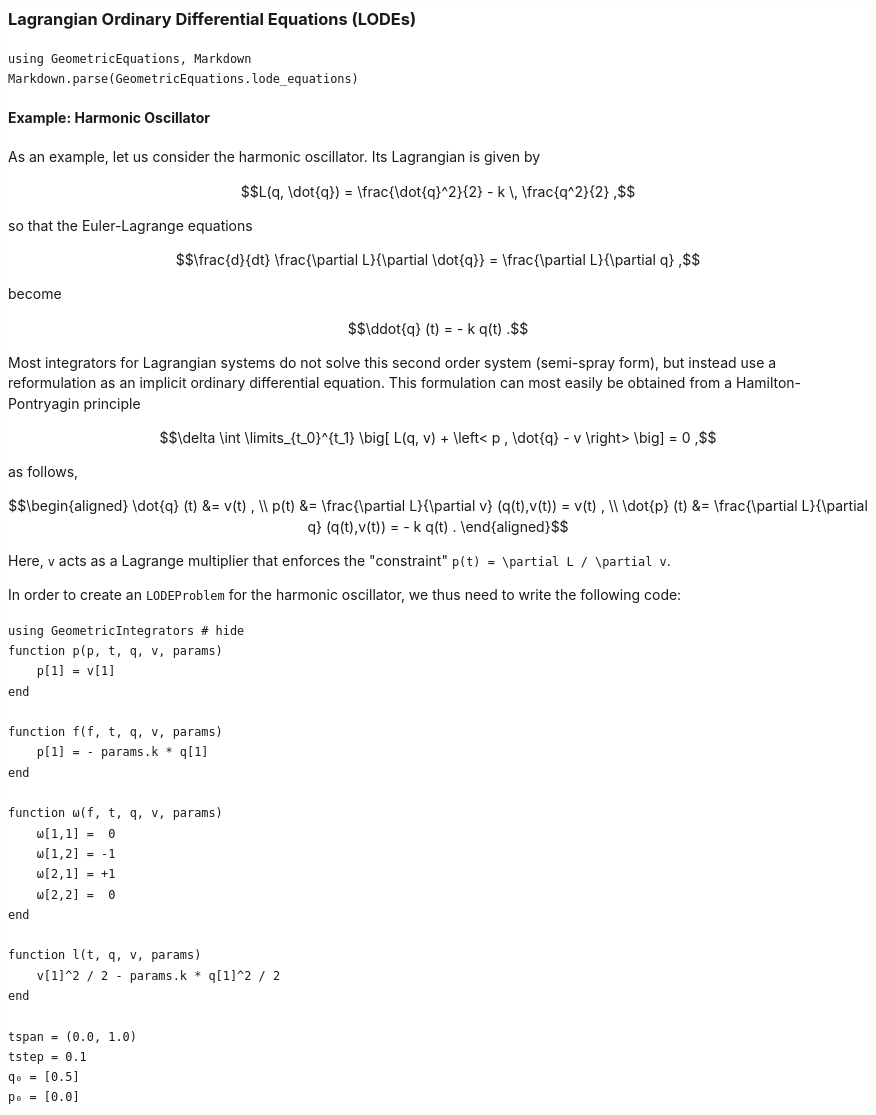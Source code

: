### Lagrangian Ordinary Differential Equations (LODEs)

```@eval
using GeometricEquations, Markdown
Markdown.parse(GeometricEquations.lode_equations)
```

#### Example: Harmonic Oscillator

As an example, let us consider the harmonic oscillator.
Its Lagrangian is given by
```math
L(q, \dot{q}) = \frac{\dot{q}^2}{2} - k \, \frac{q^2}{2} ,
```
so that the Euler-Lagrange equations
```math
\frac{d}{dt} \frac{\partial L}{\partial \dot{q}} = \frac{\partial L}{\partial q} ,
```
become
```math
\ddot{q} (t) = - k q(t) .
```

Most integrators for Lagrangian systems do not solve this second order system (semi-spray form),
but instead use a reformulation as an implicit ordinary differential equation.
This formulation can most easily be obtained from a Hamilton-Pontryagin principle
```math
\delta \int \limits_{t_0}^{t_1} \big[ L(q, v) + \left< p , \dot{q} - v \right> \big] = 0 ,
```
as follows,
```math
\begin{aligned}
\dot{q} (t) &= v(t) , \\
p(t) &= \frac{\partial L}{\partial v} (q(t),v(t)) = v(t) , \\
\dot{p} (t) &= \frac{\partial L}{\partial q} (q(t),v(t)) = - k q(t) .
\end{aligned}
```
Here, `v` acts as a Lagrange multiplier that enforces the "constraint" ``p(t) = \partial L / \partial v``.

In order to create an `LODEProblem` for the harmonic oscillator, we thus need to write the following code:
```@example lode
using GeometricIntegrators # hide
function p(p, t, q, v, params)
    p[1] = v[1]
end

function f(f, t, q, v, params)
    p[1] = - params.k * q[1]
end

function ω(f, t, q, v, params)
    ω[1,1] =  0
    ω[1,2] = -1
    ω[2,1] = +1
    ω[2,2] =  0
end

function l(t, q, v, params)
    v[1]^2 / 2 - params.k * q[1]^2 / 2
end

tspan = (0.0, 1.0)
tstep = 0.1
q₀ = [0.5]
p₀ = [0.0]
```